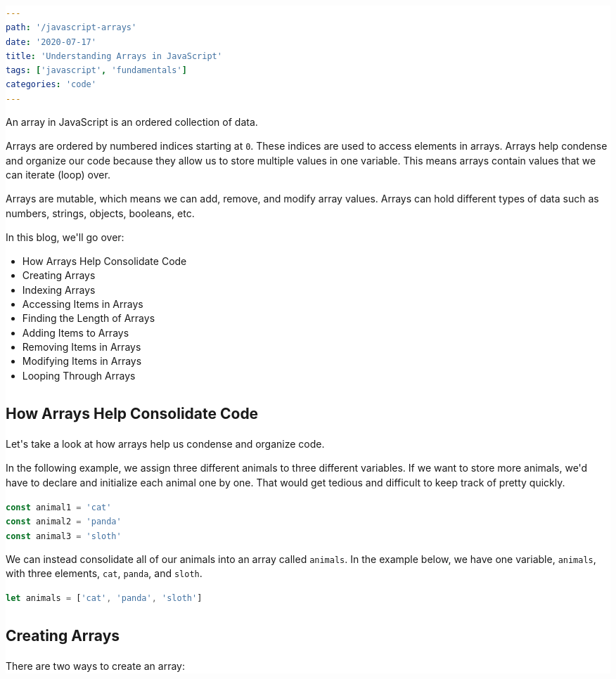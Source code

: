 ```yaml
---
path: '/javascript-arrays'
date: '2020-07-17'
title: 'Understanding Arrays in JavaScript'
tags: ['javascript', 'fundamentals']
categories: 'code'
---
```


An array in JavaScript is an ordered collection of data.

Arrays are ordered by numbered indices starting at `0`. These indices are used to access elements in arrays. Arrays help condense and organize our code because they allow us to store multiple values in one variable. This means arrays contain values that we can iterate (loop) over.

Arrays are mutable, which means we can add, remove, and modify array values. Arrays can hold different types of data such as numbers, strings, objects, booleans, etc.

In this blog, we'll go over:

- How Arrays Help Consolidate Code
- Creating Arrays
- Indexing Arrays
- Accessing Items in Arrays
- Finding the Length of Arrays
- Adding Items to Arrays
- Removing Items in Arrays
- Modifying Items in Arrays
- Looping Through Arrays

## How Arrays Help Consolidate Code

Let's take a look at how arrays help us condense and organize code.

In the following example, we assign three different animals to three different variables. If we want to store more animals, we'd have to declare and initialize each animal one by one. That would get tedious and difficult to keep track of pretty quickly.

```js
const animal1 = 'cat'
const animal2 = 'panda'
const animal3 = 'sloth'
```

We can instead consolidate all of our animals into an array called `animals`. In the example below, we have one variable, `animals`, with three elements, `cat`, `panda`, and `sloth`.

```js
let animals = ['cat', 'panda', 'sloth']
```

## Creating Arrays

There are two ways to create an array:
